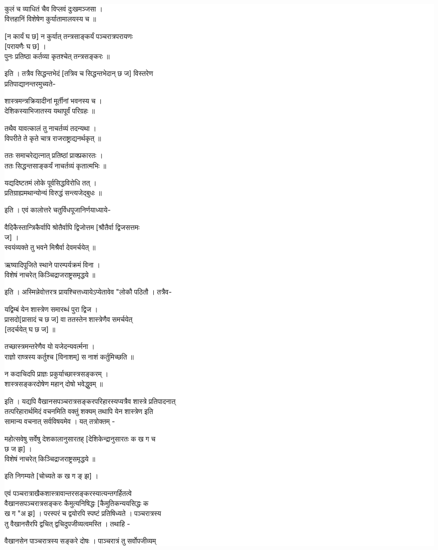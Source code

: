 कुलं च व्याधितं चैव विप्लवं दुःखमञ्जसा ।  
वित्तहानिं विशेषेण कुर्यातामालयस्य च ॥  
  
[न कार्यं घ छ] न कुर्यात् तन्त्रसाङ्कर्यं पञ्चरात्रपरायणः   
[परायणैः घ छ] ।  
पुनः प्रतिष्ठा कर्तव्या कृतश्चेत् तन्त्रसङ्करः ॥  
  
इति । तत्रैव सिद्धन्तभेदं [तत्रिव च सिद्धन्तभेदान् छ ज] विस्तरेण   
प्रतिपाद्यानन्तरमुच्यते-  
  
शास्त्रमन्त्रक्रियादीनां मूर्तीनां भवनस्य च ।  
देशिकस्याभिजातस्य यथापूर्वं परिग्रहः ॥  
  
तथैव यावत्कालं तु नाचर्तव्यं तदन्यथा ।  
विपरीते ते कृते चात्र राजराष्ट्राद्यनर्थकृत् ॥  
  
ततः समाचरेद्यत्नात् प्रतिष्ठां प्राक्प्रकारतः ।  
ततः सिद्धन्तसाङ्कर्यं नाचर्तव्यं कृतात्मभिः ॥  
  
यद्यदिष्टतमं लोके पूर्वसिद्धविरोधि तत् ।  
प्रतिग्राह्यमथान्योन्यं विरुद्धं सन्त्यजेद्बुधः ॥  
  
इति । एवं कालोत्तरे चतुर्विधपूजानिर्णयाध्याये-  
  
वैदिकैस्तान्त्रिकैर्वापि श्रोतैर्वापि द्विजोत्तम [श्रौतैर्वा द्विजसत्तमः   
ज] ।  
स्वयंव्यक्ते तु भवने मिश्रैर्वा देवमर्चयेत् ॥  
  
ऋष्यादिपूजिते स्थाने पारम्पर्यक्रमं विना ।  
विशेषं नाचरेत् किञ्चिद्राजराष्ट्रसमृद्धये ॥  
  
इति । अस्मिन्नेवोत्तरत्र प्रायश्चित्तध्यायेऽप्येतावेव "लोकौ पठितौ । तत्रैव-  
  
यद्विम्बं येन शास्त्रेण समारब्धं पुरा द्विज ।  
प्रासदो[प्रासादं च छ ज] वा ततस्तेन शास्त्रेणैव समर्चयेत्   
[तदर्चयेत् घ छ ज] ॥  
  
तच्छास्त्रमन्तरेणैव यो यजेदन्यवर्त्मना ।  
राज्ञो राष्त्रस्य कर्तुश्च [विनाशम्] स नाशं कर्तुमिच्छति ॥  
  
न कदाचिदपि प्राज्ञः प्रकुर्याच्छास्त्रसङ्करम् ।  
शास्त्रसङ्करदोषेण महान् दोषो भवेद्धुवम् ॥  
  
इति । यद्यपि वैखानसपञ्चरात्रसङ्करपरिहारस्यप्यत्रैव शास्त्रे प्रतिपादनात्   
तत्परिहारार्थमिदं वचनमिति वक्तुं शक्यम् तथापि येन शास्त्रेण इति   
सामान्य वचनात् सर्वविषयमेव । यत् तत्रोक्तम् -  
  
महोत्सवेषु सर्वेषु देशकालानुसारतह् [देशिकेन्द्रानुसारतः क ख ग च   
छ ज झ] ।  
विशेषं नाचरेत् किञ्चिद्राजराष्ट्रसमृद्धये ॥  
  
इति निगम्यते [चोच्यते क ख ग ङ् झ] ।  
  
एवं पञ्चरात्राखैकशास्त्रावान्तरसङ्करस्यात्यन्तगर्हितत्वे   
वैखानसपञ्चरात्रसङ्करः कैमुत्यनिषिद्धः [कैमुतिकन्ययसिद्धः क   
ख ग "अ झ] । परस्परं च द्वयोरपि स्पष्टं प्रतिषिध्यते । पञ्चरात्रस्य   
तु वैखानसैरपि द्वचित् द्वचिदुपजीव्यत्वमस्ति । तथाहि -  
  
वैखानसेन पाञ्चरात्रस्य सङ्करे दोषः । पाञ्चरात्रं तु सर्वोपजीव्यम्  
  